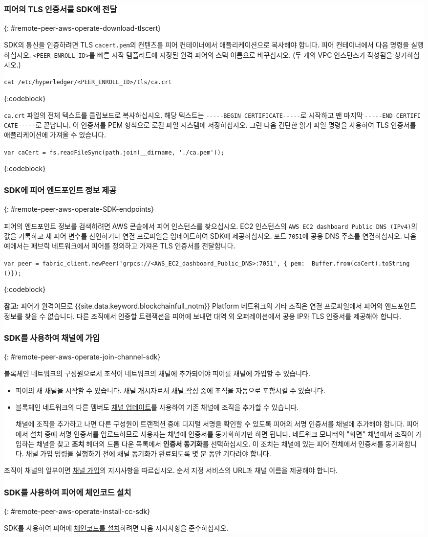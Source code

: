 ### 피어의 TLS 인증서를 SDK에 전달
{: #remote-peer-aws-operate-download-tlscert}

SDK의 통신을 인증하려면 TLS `cacert.pem`의 컨텐츠를 피어 컨테이너에서 애플리케이션으로 복사해야 합니다. 피어 컨테이너에서 다음 명령을 실행하십시오. `<PEER_ENROLL_ID>`를 빠른 시작 템플리트에 지정된 원격 피어의 스택 이름으로 바꾸십시오. (두 개의 VPC 인스턴스가 작성됨을 상기하십시오.)
```
cat /etc/hyperledger/<PEER_ENROLL_ID>/tls/ca.crt
```
{:codeblock}

`ca.crt` 파일의 전체 텍스트를 클립보드로 복사하십시오. 해당 텍스트는 `-----BEGIN CERTIFICATE-----`로 시작하고 맨 마지막 `-----END CERTIFICATE-----`로 끝납니다. 이 인증서를 PEM 형식으로 로컬 파일 시스템에 저장하십시오. 그런 다음 간단한 읽기 파일 명령을 사용하여 TLS 인증서를 애플리케이션에 가져올 수 있습니다.
```
var caCert = fs.readFileSync(path.join(__dirname, './ca.pem'));
```
{:codeblock}

### SDK에 피어 엔드포인트 정보 제공
{: #remote-peer-aws-operate-SDK-endpoints}

피어의 엔드포인트 정보를 검색하려면 AWS 콘솔에서 피어 인스턴스를 찾으십시오. EC2 인스턴스의 `AWS EC2 dashboard Public DNS (IPv4)`의 값을 기록하고 새 피어 변수를 선언하거나 연결 프로파일을 업데이트하여 SDK에 제공하십시오. 포트 `7051`에 공용 DNS 주소를 연결하십시오. 다음 예에서는 패브릭 네트워크에서 피어를 정의하고 가져온 TLS 인증서를 전달합니다.

```
var peer = fabric_client.newPeer('grpcs://<AWS_EC2_dashboard_Public_DNS>:7051', { pem:  Buffer.from(caCert).toString()});
```
{:codeblock}

**참고:** 피어가 원격이므로 {{site.data.keyword.blockchainfull_notm}} Platform 네트워크의 기타 조직은 연결 프로파일에서 피어의 엔드포인트 정보를 찾을 수 없습니다. 다른 조직에서 인증할 트랜잭션을 피어에 보내면 대역 외 오퍼레이션에서 공용 IP와 TLS 인증서를 제공해야 합니다.

### SDK를 사용하여 채널에 가입
{: #remote-peer-aws-operate-join-channel-sdk}

블록체인 네트워크의 구성원으로서 조직이 네트워크의 채널에 추가되어야 피어를 채널에 가입할 수 있습니다.

  - 피어의 새 채널을 시작할 수 있습니다. 채널 개시자로서 [채널 작성](/docs/services/blockchain/howto/create_channel.html#ibp-create-channel-creating-a-channel) 중에 조직을 자동으로 포함시킬 수 있습니다.

  - 블록체인 네트워크의 다른 멤버도 [채널 업데이트](/docs/services/blockchain/howto/create_channel.html#ibp-create-channel-updating-a-channel)를 사용하여 기존 채널에 조직을 추가할 수 있습니다.

    채널에 조직을 추가하고 나면 다른 구성원이 트랜잭션 중에 디지털 서명을 확인할 수 있도록 피어의 서명 인증서를 채널에 추가해야 합니다. 피어에서 설치 중에 서명 인증서를 업로드하므로 사용자는 채널에 인증서를 동기화하기만 하면 됩니다. 네트워크 모니터의 "화면" 채널에서 조직이 가입하는 채널을 찾고 **조치** 헤더의 드롭 다운 목록에서 **인증서 동기화**를 선택하십시오. 이 조치는 채널에 있는 피어 전체에서 인증서를 동기화합니다. 채널 가입 명령을 실행하기 전에 채널 동기화가 완료되도록 몇 분 동안 기다려야 합니다.

조직이 채널의 일부이면 [채널 가입](/docs/services/blockchain/v10_application.html#dev-app-join-channel-sdk)의 지시사항을 따르십시오. 순서 지정 서비스의 URL과 채널 이름을 제공해야 합니다.

### SDK를 사용하여 피어에 체인코드 설치
{: #remote-peer-aws-operate-install-cc-sdk}

SDK를 사용하여 피어에 [체인코드를 설치](/docs/services/blockchain/v10_application.html#dev-app-install-cc-sdk)하려면 다음 지시사항을 준수하십시오.
